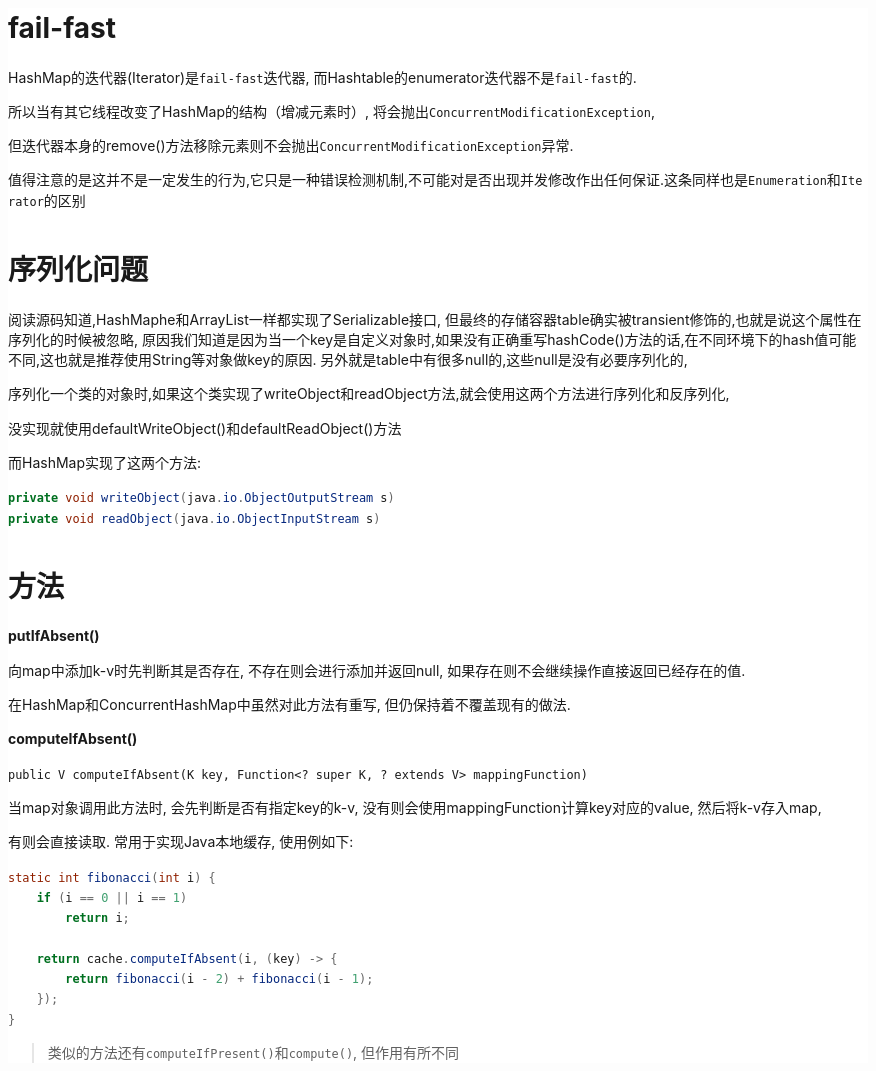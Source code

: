 # fail-fast

HashMap的迭代器(Iterator)是`fail-fast`迭代器, 而Hashtable的enumerator迭代器不是`fail-fast`的.

所以当有其它线程改变了HashMap的结构（增减元素时）, 将会抛出`ConcurrentModificationException`,

但迭代器本身的remove()方法移除元素则不会抛出`ConcurrentModificationException`异常.

值得注意的是这并不是一定发生的行为,它只是一种错误检测机制,不可能对是否出现并发修改作出任何保证.这条同样也是`Enumeration`和`Iterator`的区别

# 序列化问题

阅读源码知道,HashMaphe和ArrayList一样都实现了Serializable接口,
但最终的存储容器table确实被transient修饰的,也就是说这个属性在序列化的时候被忽略,
原因我们知道是因为当一个key是自定义对象时,如果没有正确重写hashCode()方法的话,在不同环境下的hash值可能不同,这也就是推荐使用String等对象做key的原因.
另外就是table中有很多null的,这些null是没有必要序列化的,

序列化一个类的对象时,如果这个类实现了writeObject和readObject方法,就会使用这两个方法进行序列化和反序列化,

没实现就使用defaultWriteObject()和defaultReadObject()方法

而HashMap实现了这两个方法:
```Java
private void writeObject(java.io.ObjectOutputStream s)
private void readObject(java.io.ObjectInputStream s)
```

# 方法

**putIfAbsent()**

向map中添加k-v时先判断其是否存在, 不存在则会进行添加并返回null, 如果存在则不会继续操作直接返回已经存在的值.

在HashMap和ConcurrentHashMap中虽然对此方法有重写, 但仍保持着不覆盖现有的做法.

**computeIfAbsent()**

`public V computeIfAbsent(K key, Function<? super K, ? extends V> mappingFunction)`

当map对象调用此方法时, 会先判断是否有指定key的k-v, 没有则会使用mappingFunction计算key对应的value, 然后将k-v存入map,

有则会直接读取. 常用于实现Java本地缓存, 使用例如下:

```Java
static int fibonacci(int i) {
    if (i == 0 || i == 1)
        return i;

    return cache.computeIfAbsent(i, (key) -> {
        return fibonacci(i - 2) + fibonacci(i - 1);
    });
}
```

> 类似的方法还有`computeIfPresent()`和`compute()`, 但作用有所不同
